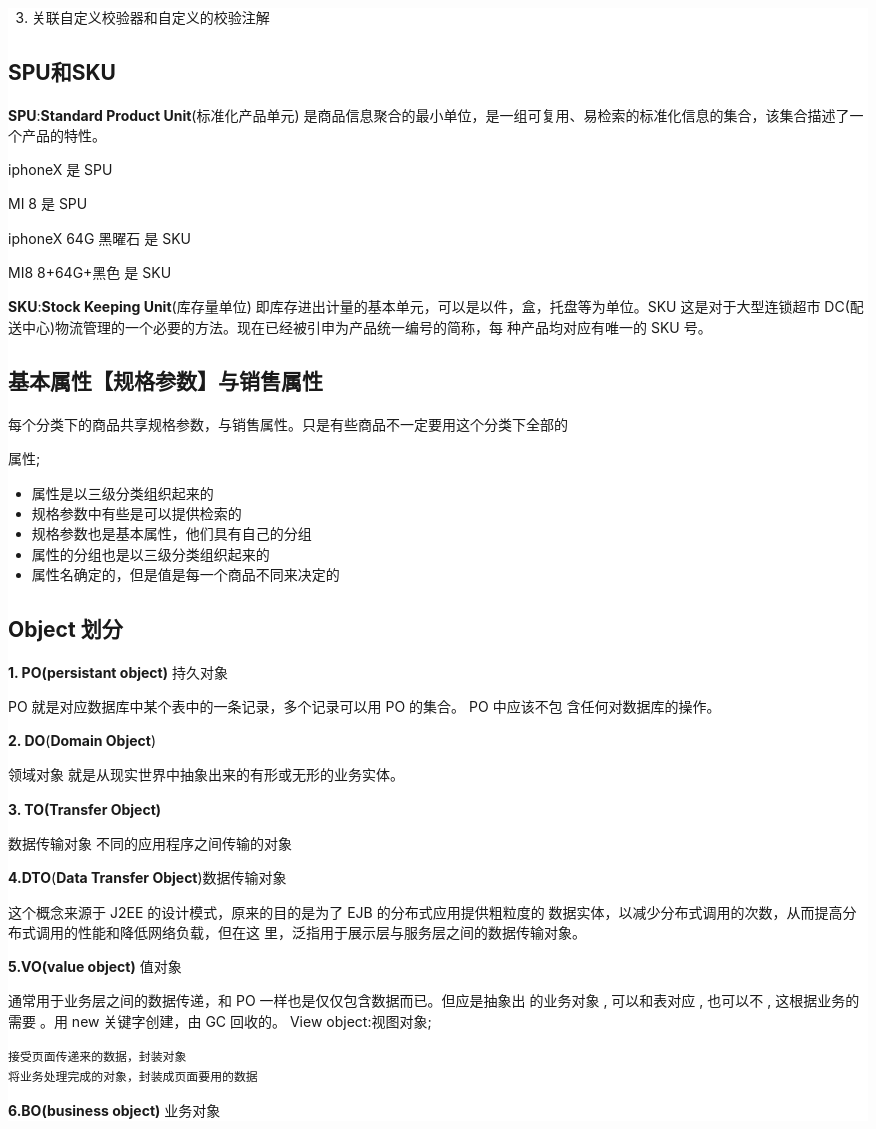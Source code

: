 3. 关联自定义校验器和自定义的校验注解

## SPU和SKU

**SPU**:**Standard Product Unit**(标准化产品单元) 是商品信息聚合的最小单位，是一组可复用、易检索的标准化信息的集合，该集合描述了一 个产品的特性。

iphoneX 是 SPU 

 MI 8 是 SPU 

iphoneX 64G 黑曜石 是 SKU 

MI8 8+64G+黑色 是 SKU

**SKU**:**Stock Keeping Unit**(库存量单位) 即库存进出计量的基本单元，可以是以件，盒，托盘等为单位。SKU 这是对于大型连锁超市 DC(配送中心)物流管理的一个必要的方法。现在已经被引申为产品统一编号的简称，每 种产品均对应有唯一的 SKU 号。

## 基本属性【规格参数】与销售属性

每个分类下的商品共享规格参数，与销售属性。只是有些商品不一定要用这个分类下全部的

属性;

* 属性是以三级分类组织起来的
*  规格参数中有些是可以提供检索的
*   规格参数也是基本属性，他们具有自己的分组
*   属性的分组也是以三级分类组织起来的
*   属性名确定的，但是值是每一个商品不同来决定的

## **Object** 划分

**1. PO(persistant object)** 持久对象

PO 就是对应数据库中某个表中的一条记录，多个记录可以用 PO 的集合。 PO 中应该不包 含任何对数据库的操作。

**2. DO**(**Domain Object**)

领域对象  就是从现实世界中抽象出来的有形或无形的业务实体。

**3. TO(Transfer Object)** 

  数据传输对象  不同的应用程序之间传输的对象

**4.DTO**(**Data Transfer Object**)数据传输对象

  这个概念来源于 J2EE 的设计模式，原来的目的是为了 EJB 的分布式应用提供粗粒度的 数据实体，以减少分布式调用的次数，从而提高分布式调用的性能和降低网络负载，但在这 里，泛指用于展示层与服务层之间的数据传输对象。

**5.VO(value object)** 值对象

  通常用于业务层之间的数据传递，和 PO 一样也是仅仅包含数据而已。但应是抽象出 的业务对象 , 可以和表对应 , 也可以不 , 这根据业务的需要 。用 new 关键字创建，由 GC 回收的。
 View object:视图对象;

```
接受页面传递来的数据，封装对象
将业务处理完成的对象，封装成页面要用的数据
```

**6.BO(business object)** 业务对象
